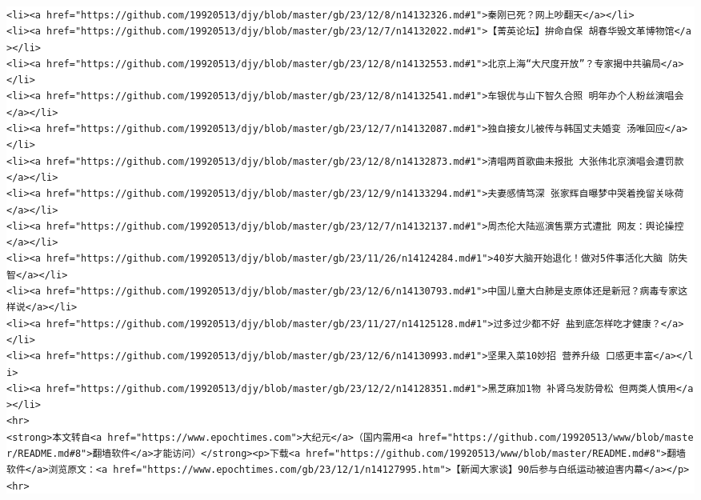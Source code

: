 ```
<li><a href="https://github.com/19920513/djy/blob/master/gb/23/12/8/n14132326.md#1">秦刚已死？网上吵翻天</a></li>
<li><a href="https://github.com/19920513/djy/blob/master/gb/23/12/7/n14132022.md#1">【菁英论坛】拚命自保 胡春华毁文革博物馆</a></li>
<li><a href="https://github.com/19920513/djy/blob/master/gb/23/12/8/n14132553.md#1">北京上海“大尺度开放”？专家揭中共骗局</a></li>
<li><a href="https://github.com/19920513/djy/blob/master/gb/23/12/8/n14132541.md#1">车银优与山下智久合照 明年办个人粉丝演唱会</a></li>
<li><a href="https://github.com/19920513/djy/blob/master/gb/23/12/7/n14132087.md#1">独自接女儿被传与韩国丈夫婚变 汤唯回应</a></li>
<li><a href="https://github.com/19920513/djy/blob/master/gb/23/12/8/n14132873.md#1">清唱两首歌曲未报批 大张伟北京演唱会遭罚款</a></li>
<li><a href="https://github.com/19920513/djy/blob/master/gb/23/12/9/n14133294.md#1">夫妻感情笃深 张家辉自曝梦中哭着挽留关咏荷</a></li>
<li><a href="https://github.com/19920513/djy/blob/master/gb/23/12/7/n14132137.md#1">周杰伦大陆巡演售票方式遭批 网友：舆论操控</a></li>
<li><a href="https://github.com/19920513/djy/blob/master/gb/23/11/26/n14124284.md#1">40岁大脑开始退化！做对5件事活化大脑 防失智</a></li>
<li><a href="https://github.com/19920513/djy/blob/master/gb/23/12/6/n14130793.md#1">中国儿童大白肺是支原体还是新冠？病毒专家这样说</a></li>
<li><a href="https://github.com/19920513/djy/blob/master/gb/23/11/27/n14125128.md#1">过多过少都不好 盐到底怎样吃才健康？</a></li>
<li><a href="https://github.com/19920513/djy/blob/master/gb/23/12/6/n14130993.md#1">坚果入菜10妙招 营养升级 口感更丰富</a></li>
<li><a href="https://github.com/19920513/djy/blob/master/gb/23/12/2/n14128351.md#1">黑芝麻加1物 补肾乌发防骨松 但两类人慎用</a></li>
<hr>
<strong>本文转自<a href="https://www.epochtimes.com">大纪元</a>（国内需用<a href="https://github.com/19920513/www/blob/master/README.md#8">翻墙软件</a>才能访问）</strong><p>下载<a href="https://github.com/19920513/www/blob/master/README.md#8">翻墙软件</a>浏览原文：<a href="https://www.epochtimes.com/gb/23/12/1/n14127995.htm">【新闻大家谈】90后参与白纸运动被迫害内幕</a></p><hr>
```